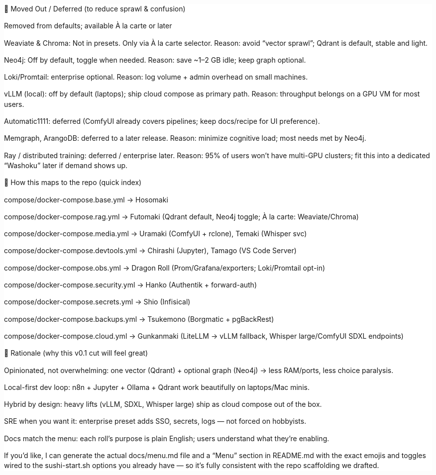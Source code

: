 🧹 Moved Out / Deferred (to reduce sprawl & confusion)

Removed from defaults; available À la carte or later

Weaviate & Chroma: Not in presets. Only via À la carte selector.
Reason: avoid “vector sprawl”; Qdrant is default, stable and light.

Neo4j: Off by default, toggle when needed.
Reason: save ~1–2 GB idle; keep graph optional.

Loki/Promtail: enterprise optional.
Reason: log volume + admin overhead on small machines.

vLLM (local): off by default (laptops); ship cloud compose as primary path.
Reason: throughput belongs on a GPU VM for most users.

Automatic1111: deferred (ComfyUI already covers pipelines; keep docs/recipe for UI preference).

Memgraph, ArangoDB: deferred to a later release.
Reason: minimize cognitive load; most needs met by Neo4j.

Ray / distributed training: deferred / enterprise later.
Reason: 95% of users won’t have multi-GPU clusters; fit this into a dedicated “Washoku” later if demand shows up.

🧭 How this maps to the repo (quick index)

compose/docker-compose.base.yml → Hosomaki

compose/docker-compose.rag.yml → Futomaki (Qdrant default, Neo4j toggle; À la carte: Weaviate/Chroma)

compose/docker-compose.media.yml → Uramaki (ComfyUI + rclone), Temaki (Whisper svc)

compose/docker-compose.devtools.yml → Chirashi (Jupyter), Tamago (VS Code Server)

compose/docker-compose.obs.yml → Dragon Roll (Prom/Grafana/exporters; Loki/Promtail opt-in)

compose/docker-compose.security.yml → Hanko (Authentik + forward-auth)

compose/docker-compose.secrets.yml → Shio (Infisical)

compose/docker-compose.backups.yml → Tsukemono (Borgmatic + pgBackRest)

compose/docker-compose.cloud.yml → Gunkanmaki (LiteLLM -> vLLM fallback, Whisper large/ComfyUI SDXL endpoints)

🧠 Rationale (why this v0.1 cut will feel great)

Opinionated, not overwhelming: one vector (Qdrant) + optional graph (Neo4j) → less RAM/ports, less choice paralysis.

Local-first dev loop: n8n + Jupyter + Ollama + Qdrant work beautifully on laptops/Mac minis.

Hybrid by design: heavy lifts (vLLM, SDXL, Whisper large) ship as cloud compose out of the box.

SRE when you want it: enterprise preset adds SSO, secrets, logs — not forced on hobbyists.

Docs match the menu: each roll’s purpose is plain English; users understand what they’re enabling.

If you’d like, I can generate the actual docs/menu.md file and a “Menu” section in README.md with the exact emojis and toggles wired to the sushi-start.sh options you already have — so it’s fully consistent with the repo scaffolding we drafted.